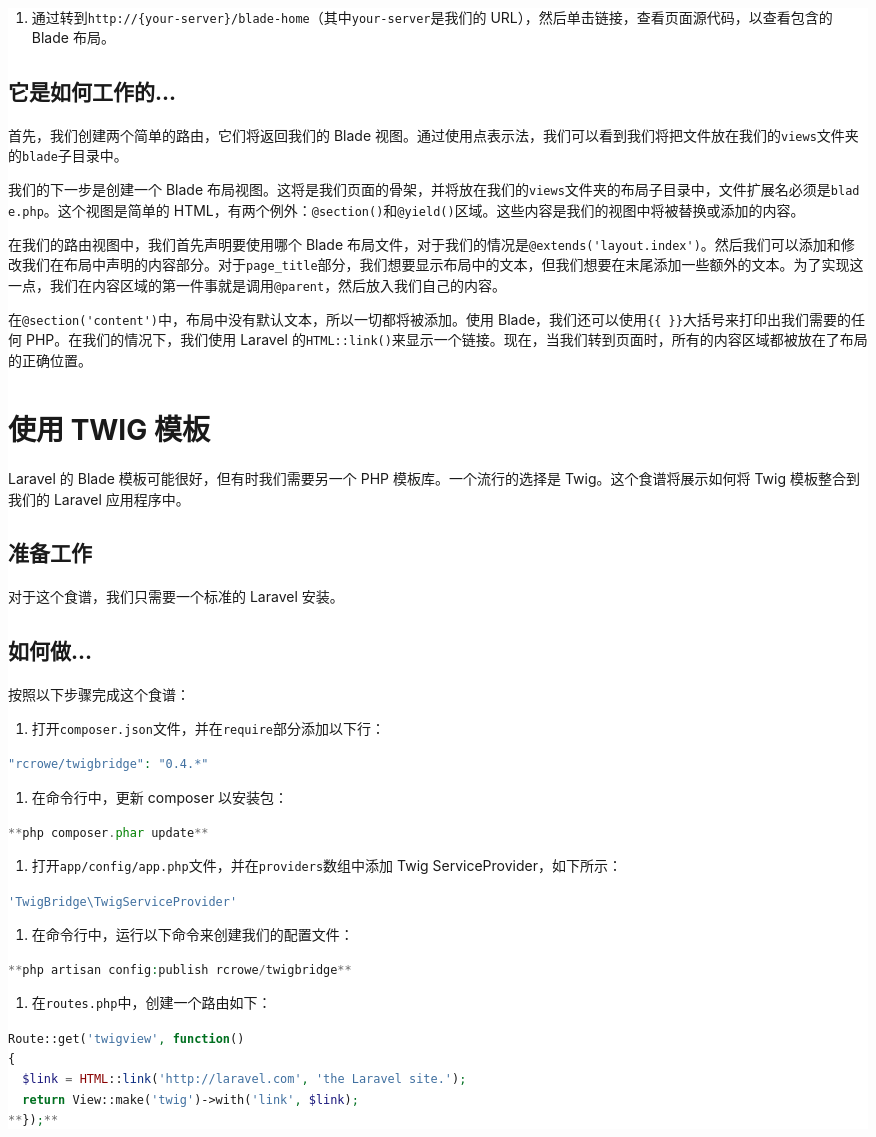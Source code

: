 1.  通过转到`http://{your-server}/blade-home`（其中`your-server`是我们的 URL），然后单击链接，查看页面源代码，以查看包含的 Blade 布局。

## 它是如何工作的...

首先，我们创建两个简单的路由，它们将返回我们的 Blade 视图。通过使用点表示法，我们可以看到我们将把文件放在我们的`views`文件夹的`blade`子目录中。

我们的下一步是创建一个 Blade 布局视图。这将是我们页面的骨架，并将放在我们的`views`文件夹的布局子目录中，文件扩展名必须是`blade.php`。这个视图是简单的 HTML，有两个例外：`@section()`和`@yield()`区域。这些内容是我们的视图中将被替换或添加的内容。

在我们的路由视图中，我们首先声明要使用哪个 Blade 布局文件，对于我们的情况是`@extends('layout.index')`。然后我们可以添加和修改我们在布局中声明的内容部分。对于`page_title`部分，我们想要显示布局中的文本，但我们想要在末尾添加一些额外的文本。为了实现这一点，我们在内容区域的第一件事就是调用`@parent`，然后放入我们自己的内容。

在`@section('content')`中，布局中没有默认文本，所以一切都将被添加。使用 Blade，我们还可以使用`{{ }}`大括号来打印出我们需要的任何 PHP。在我们的情况下，我们使用 Laravel 的`HTML::link()`来显示一个链接。现在，当我们转到页面时，所有的内容区域都被放在了布局的正确位置。

# 使用 TWIG 模板

Laravel 的 Blade 模板可能很好，但有时我们需要另一个 PHP 模板库。一个流行的选择是 Twig。这个食谱将展示如何将 Twig 模板整合到我们的 Laravel 应用程序中。

## 准备工作

对于这个食谱，我们只需要一个标准的 Laravel 安装。

## 如何做…

按照以下步骤完成这个食谱：

1.  打开`composer.json`文件，并在`require`部分添加以下行：

```php
"rcrowe/twigbridge": "0.4.*"
```

1.  在命令行中，更新 composer 以安装包：

```php
**php composer.phar update**

```

1.  打开`app/config/app.php`文件，并在`providers`数组中添加 Twig ServiceProvider，如下所示：

```php
'TwigBridge\TwigServiceProvider'
```

1.  在命令行中，运行以下命令来创建我们的配置文件：

```php
**php artisan config:publish rcrowe/twigbridge**

```

1.  在`routes.php`中，创建一个路由如下：

```php
Route::get('twigview', function()
{
  $link = HTML::link('http://laravel.com', 'the Laravel site.');
  return View::make('twig')->with('link', $link);
**});**

```
